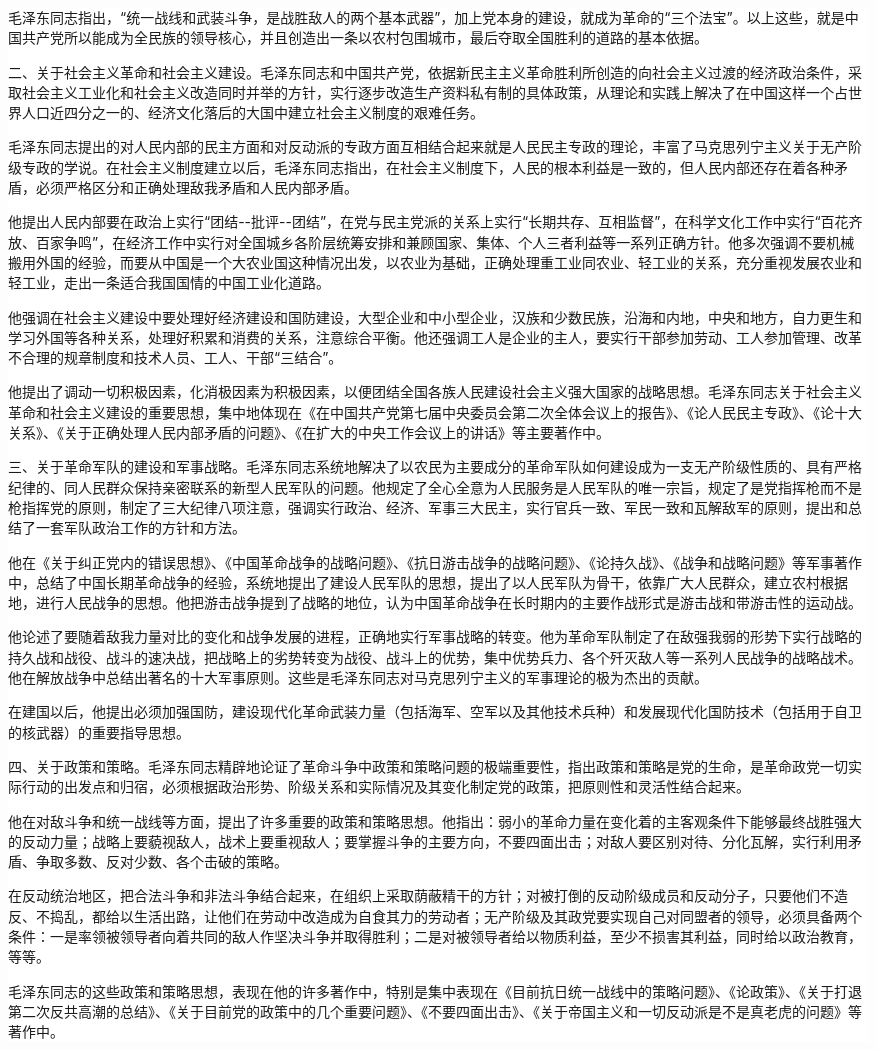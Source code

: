 毛泽东同志指出，“统一战线和武装斗争，是战胜敌人的两个基本武器”，加上党本身的建设，就成为革命的“三个法宝”。以上这些，就是中国共产党所以能成为全民族的领导核心，并且创造出一条以农村包围城市，最后夺取全国胜利的道路的基本依据。

二、关于社会主义革命和社会主义建设。毛泽东同志和中国共产党，依据新民主主义革命胜利所创造的向社会主义过渡的经济政治条件，采取社会主义工业化和社会主义改造同时并举的方针，实行逐步改造生产资料私有制的具体政策，从理论和实践上解决了在中国这样一个占世界人口近四分之一的、经济文化落后的大国中建立社会主义制度的艰难任务。

毛泽东同志提出的对人民内部的民主方面和对反动派的专政方面互相结合起来就是人民民主专政的理论，丰富了马克思列宁主义关于无产阶级专政的学说。在社会主义制度建立以后，毛泽东同志指出，在社会主义制度下，人民的根本利益是一致的，但人民内部还存在着各种矛盾，必须严格区分和正确处理敌我矛盾和人民内部矛盾。

他提出人民内部要在政治上实行“团结--批评--团结”，在党与民主党派的关系上实行“长期共存、互相监督”，在科学文化工作中实行“百花齐放、百家争鸣”，在经济工作中实行对全国城乡各阶层统筹安排和兼顾国家、集体、个人三者利益等一系列正确方针。他多次强调不要机械搬用外国的经验，而要从中国是一个大农业国这种情况出发，以农业为基础，正确处理重工业同农业、轻工业的关系，充分重视发展农业和轻工业，走出一条适合我国国情的中国工业化道路。

他强调在社会主义建设中要处理好经济建设和国防建设，大型企业和中小型企业，汉族和少数民族，沿海和内地，中央和地方，自力更生和学习外国等各种关系，处理好积累和消费的关系，注意综合平衡。他还强调工人是企业的主人，要实行干部参加劳动、工人参加管理、改革不合理的规章制度和技术人员、工人、干部“三结合”。

他提出了调动一切积极因素，化消极因素为积极因素，以便团结全国各族人民建设社会主义强大国家的战略思想。毛泽东同志关于社会主义革命和社会主义建设的重要思想，集中地体现在《在中国共产党第七届中央委员会第二次全体会议上的报告》、《论人民民主专政》、《论十大关系》、《关于正确处理人民内部矛盾的问题》、《在扩大的中央工作会议上的讲话》等主要著作中。

三、关于革命军队的建设和军事战略。毛泽东同志系统地解决了以农民为主要成分的革命军队如何建设成为一支无产阶级性质的、具有严格纪律的、同人民群众保持亲密联系的新型人民军队的问题。他规定了全心全意为人民服务是人民军队的唯一宗旨，规定了是党指挥枪而不是枪指挥党的原则，制定了三大纪律八项注意，强调实行政治、经济、军事三大民主，实行官兵一致、军民一致和瓦解敌军的原则，提出和总结了一套军队政治工作的方针和方法。

他在《关于纠正党内的错误思想》、《中国革命战争的战略问题》、《抗日游击战争的战略问题》、《论持久战》、《战争和战略问题》等军事著作中，总结了中国长期革命战争的经验，系统地提出了建设人民军队的思想，提出了以人民军队为骨干，依靠广大人民群众，建立农村根据地，进行人民战争的思想。他把游击战争提到了战略的地位，认为中国革命战争在长时期内的主要作战形式是游击战和带游击性的运动战。

他论述了要随着敌我力量对比的变化和战争发展的进程，正确地实行军事战略的转变。他为革命军队制定了在敌强我弱的形势下实行战略的持久战和战役、战斗的速决战，把战略上的劣势转变为战役、战斗上的优势，集中优势兵力、各个歼灭敌人等一系列人民战争的战略战术。他在解放战争中总结出著名的十大军事原则。这些是毛泽东同志对马克思列宁主义的军事理论的极为杰出的贡献。

在建国以后，他提出必须加强国防，建设现代化革命武装力量（包括海军、空军以及其他技术兵种）和发展现代化国防技术（包括用于自卫的核武器）的重要指导思想。

四、关于政策和策略。毛泽东同志精辟地论证了革命斗争中政策和策略问题的极端重要性，指出政策和策略是党的生命，是革命政党一切实际行动的出发点和归宿，必须根据政治形势、阶级关系和实际情况及其变化制定党的政策，把原则性和灵活性结合起来。

他在对敌斗争和统一战线等方面，提出了许多重要的政策和策略思想。他指出：弱小的革命力量在变化着的主客观条件下能够最终战胜强大的反动力量；战略上要藐视敌人，战术上要重视敌人；要掌握斗争的主要方向，不要四面出击；对敌人要区别对待、分化瓦解，实行利用矛盾、争取多数、反对少数、各个击破的策略。

在反动统治地区，把合法斗争和非法斗争结合起来，在组织上采取荫蔽精干的方针；对被打倒的反动阶级成员和反动分子，只要他们不造反、不捣乱，都给以生活出路，让他们在劳动中改造成为自食其力的劳动者；无产阶级及其政党要实现自己对同盟者的领导，必须具备两个条件：一是率领被领导者向着共同的敌人作坚决斗争并取得胜利；二是对被领导者给以物质利益，至少不损害其利益，同时给以政治教育，等等。

毛泽东同志的这些政策和策略思想，表现在他的许多著作中，特别是集中表现在《目前抗日统一战线中的策略问题》、《论政策》、《关于打退第二次反共高潮的总结》、《关于目前党的政策中的几个重要问题》、《不要四面出击》、《关于帝国主义和一切反动派是不是真老虎的问题》等著作中。

